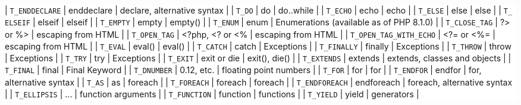 | `T_ENDDECLARE`                              | enddeclare                  | declare, alternative syntax                                                                                                             |
| `T_DO`                                      | do                          | do..while                                                                                                                               |
| `T_ECHO`                                    | echo                        | echo                                                                                                                                    |
| `T_ELSE`                                    | else                        | else                                                                                                                                    |
| `T_ELSEIF`                                  | elseif                      | elseif                                                                                                                                  |
| `T_EMPTY`                                   | empty                       | empty()                                                                                                                                 |
| `T_ENUM`                                    | enum                        | Enumerations (available as of PHP 8.1.0)                                                                                                |
| `T_CLOSE_TAG`                               | ?> or %>                    | escaping from HTML                                                                                                                      |
| `T_OPEN_TAG`                                | <?php, <? or <%             | escaping from HTML                                                                                                                      |
| `T_OPEN_TAG_WITH_ECHO`                      | <?= or <%=                  | escaping from HTML                                                                                                                      |
| `T_EVAL`                                    | eval()                      | eval()                                                                                                                                  |
| `T_CATCH`                                   | catch                       | Exceptions                                                                                                                              |
| `T_FINALLY`                                 | finally                     | Exceptions                                                                                                                              |
| `T_THROW`                                   | throw                       | Exceptions                                                                                                                              |
| `T_TRY`                                     | try                         | Exceptions                                                                                                                              |
| `T_EXIT`                                    | exit or die                 | exit(), die()                                                                                                                           |
| `T_EXTENDS`                                 | extends                     | extends, classes and objects                                                                                                            |
| `T_FINAL`                                   | final                       | Final Keyword                                                                                                                           |
| `T_DNUMBER`                                 | 0.12, etc.                  | floating point numbers                                                                                                                  |
| `T_FOR`                                     | for                         | for                                                                                                                                     |
| `T_ENDFOR`                                  | endfor                      | for, alternative syntax                                                                                                                 |
| `T_AS`                                      | as                          | foreach                                                                                                                                 |
| `T_FOREACH`                                 | foreach                     | foreach                                                                                                                                 |
| `T_ENDFOREACH`                              | endforeach                  | foreach, alternative syntax                                                                                                             |
| `T_ELLIPSIS`                                | ...                         | function arguments                                                                                                                      |
| `T_FUNCTION`                                | function                    | functions                                                                                                                               |
| `T_YIELD`                                   | yield                       | generators                                                                                                                              |
